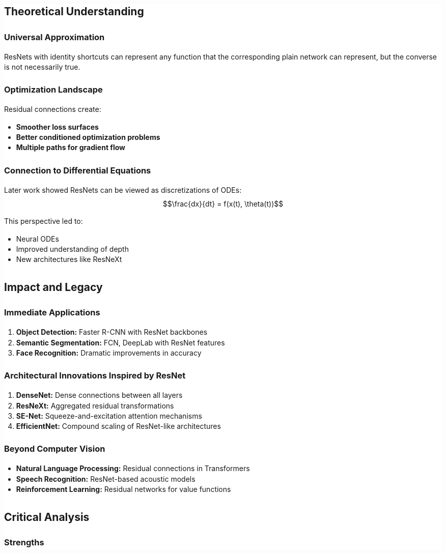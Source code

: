 ## Theoretical Understanding

### Universal Approximation

ResNets with identity shortcuts can represent any function that the corresponding plain network can represent, but the converse is not necessarily true.

### Optimization Landscape

Residual connections create:

- **Smoother loss surfaces**
- **Better conditioned optimization problems**
- **Multiple paths for gradient flow**

### Connection to Differential Equations

Later work showed ResNets can be viewed as discretizations of ODEs:
$$\frac{dx}{dt} = f(x(t), \theta(t))$$

This perspective led to:

- Neural ODEs
- Improved understanding of depth
- New architectures like ResNeXt

## Impact and Legacy

### Immediate Applications

1. **Object Detection:** Faster R-CNN with ResNet backbones
2. **Semantic Segmentation:** FCN, DeepLab with ResNet features
3. **Face Recognition:** Dramatic improvements in accuracy

### Architectural Innovations Inspired by ResNet

1. **DenseNet:** Dense connections between all layers
2. **ResNeXt:** Aggregated residual transformations
3. **SE-Net:** Squeeze-and-excitation attention mechanisms
4. **EfficientNet:** Compound scaling of ResNet-like architectures

### Beyond Computer Vision

- **Natural Language Processing:** Residual connections in Transformers
- **Speech Recognition:** ResNet-based acoustic models
- **Reinforcement Learning:** Residual networks for value functions

## Critical Analysis

### Strengths
